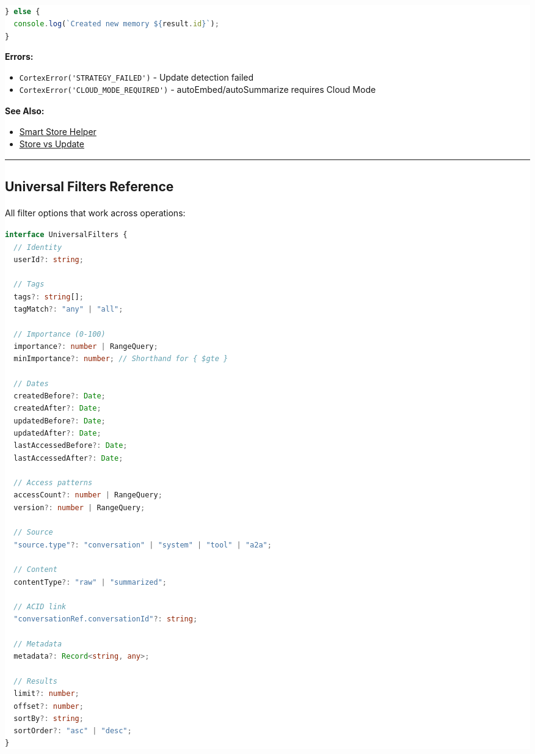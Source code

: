 ```typescript
} else {
  console.log(`Created new memory ${result.id}`);
}
```

**Errors:**

- `CortexError('STRATEGY_FAILED')` - Update detection failed
- `CortexError('CLOUD_MODE_REQUIRED')` - autoEmbed/autoSummarize requires Cloud Mode

**See Also:**

- [Smart Store Helper](../02-core-features/01-agent-memory.md#strategy-4-cortex-smart-store-helper)
- [Store vs Update](../02-core-features/01-agent-memory.md#store-vs-update-decision)

---

## Universal Filters Reference

All filter options that work across operations:

```typescript
interface UniversalFilters {
  // Identity
  userId?: string;

  // Tags
  tags?: string[];
  tagMatch?: "any" | "all";

  // Importance (0-100)
  importance?: number | RangeQuery;
  minImportance?: number; // Shorthand for { $gte }

  // Dates
  createdBefore?: Date;
  createdAfter?: Date;
  updatedBefore?: Date;
  updatedAfter?: Date;
  lastAccessedBefore?: Date;
  lastAccessedAfter?: Date;

  // Access patterns
  accessCount?: number | RangeQuery;
  version?: number | RangeQuery;

  // Source
  "source.type"?: "conversation" | "system" | "tool" | "a2a";

  // Content
  contentType?: "raw" | "summarized";

  // ACID link
  "conversationRef.conversationId"?: string;

  // Metadata
  metadata?: Record<string, any>;

  // Results
  limit?: number;
  offset?: number;
  sortBy?: string;
  sortOrder?: "asc" | "desc";
}
```
